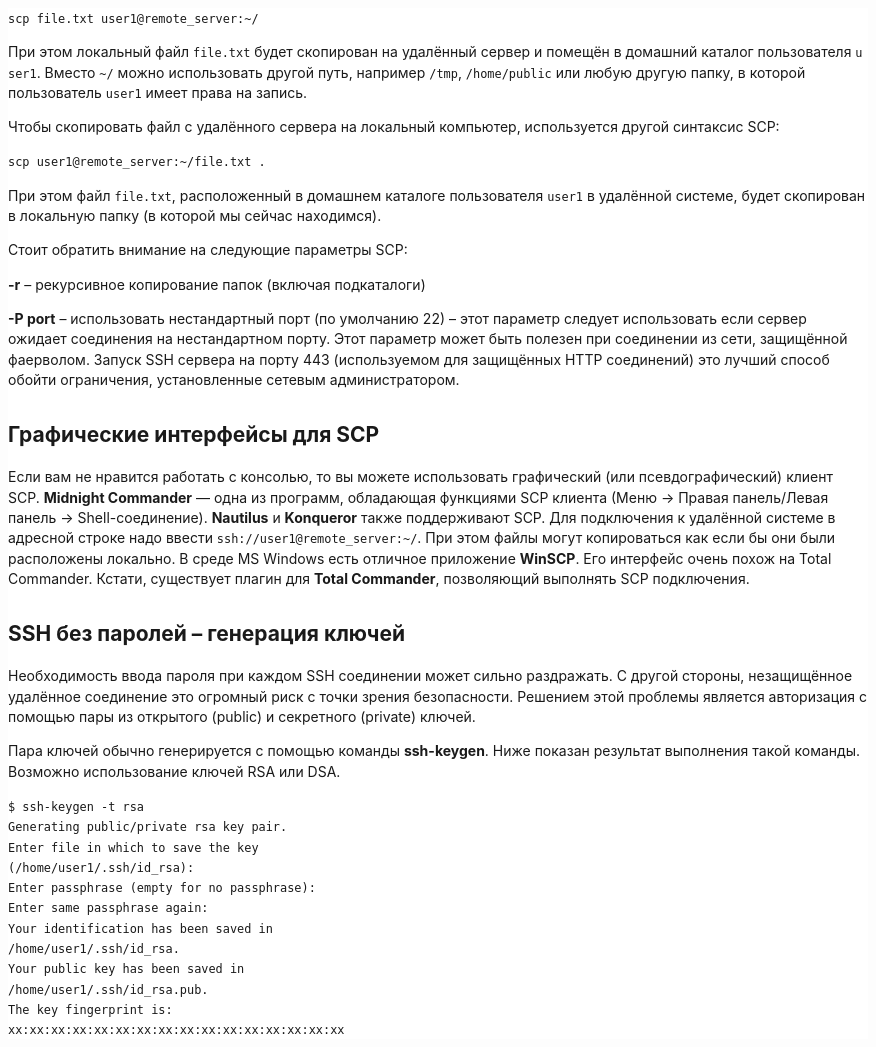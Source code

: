     scp file.txt user1@remote_server:~/

При этом локальный файл `file.txt` будет скопирован на удалённый сервер и помещён в домашний каталог пользователя `user1`. Вместо `~/` можно использовать другой путь, например `/tmp`, `/home/public` или любую другую папку, в которой пользователь `user1` имеет права на запись.

Чтобы скопировать файл с удалённого сервера на локальный компьютер, используется другой синтаксис SCP:

    scp user1@remote_server:~/file.txt .

При этом файл `file.txt`, расположенный в домашнем каталоге пользователя `user1` в удалённой системе, будет скопирован в локальную папку (в которой мы сейчас находимся).

Стоит обратить внимание на следующие параметры SCP:

**-r** – рекурсивное копирование папок (включая подкаталоги)

**-P port** – использовать нестандартный порт (по умолчанию 22) – этот параметр следует использовать если сервер ожидает соединения на нестандартном порту. Этот параметр может быть полезен при соединении из сети, защищённой фаерволом. Запуск SSH сервера на порту 443 (используемом для защищённых HTTP соединений) это лучший способ обойти ограничения, установленные сетевым администратором.

## Графические интерфейсы для SCP

Если вам не нравится работать с консолью, то вы можете использовать графический (или псевдографический) клиент SCP. **Midnight Commander** — одна из программ, обладающая функциями SCP клиента (Меню → Правая панель/Левая панель → Shell-соединение). **Nautilus** и **Konqueror** также поддерживают SCP. Для подключения к удалённой системе в адресной строке надо ввести `ssh://user1@remote_server:~/`. При этом файлы могут копироваться как если бы они были расположены локально. В среде MS Windows есть отличное приложение **WinSCP**. Его интерфейс очень похож на Total Commander. Кстати, существует плагин для **Total Commander**, позволяющий выполнять SCP подключения.

## SSH без паролей – генерация ключей

Необходимость ввода пароля при каждом SSH соединении может сильно раздражать. С другой стороны, незащищённое удалённое соединение это огромный риск с точки зрения безопасности. Решением этой проблемы является авторизация с помощью пары из открытого (public) и секретного (private) ключей.

Пара ключей обычно генерируется с помощью команды **ssh-keygen**. Ниже показан результат выполнения такой команды. Возможно использование ключей RSA или DSA.

    $ ssh-keygen -t rsa
    Generating public/private rsa key pair.
    Enter file in which to save the key
    (/home/user1/.ssh/id_rsa):
    Enter passphrase (empty for no passphrase):
    Enter same passphrase again:
    Your identification has been saved in
    /home/user1/.ssh/id_rsa.
    Your public key has been saved in
    /home/user1/.ssh/id_rsa.pub.
    The key fingerprint is:
    xx:xx:xx:xx:xx:xx:xx:xx:xx:xx:xx:xx:xx:xx:xx:xx
